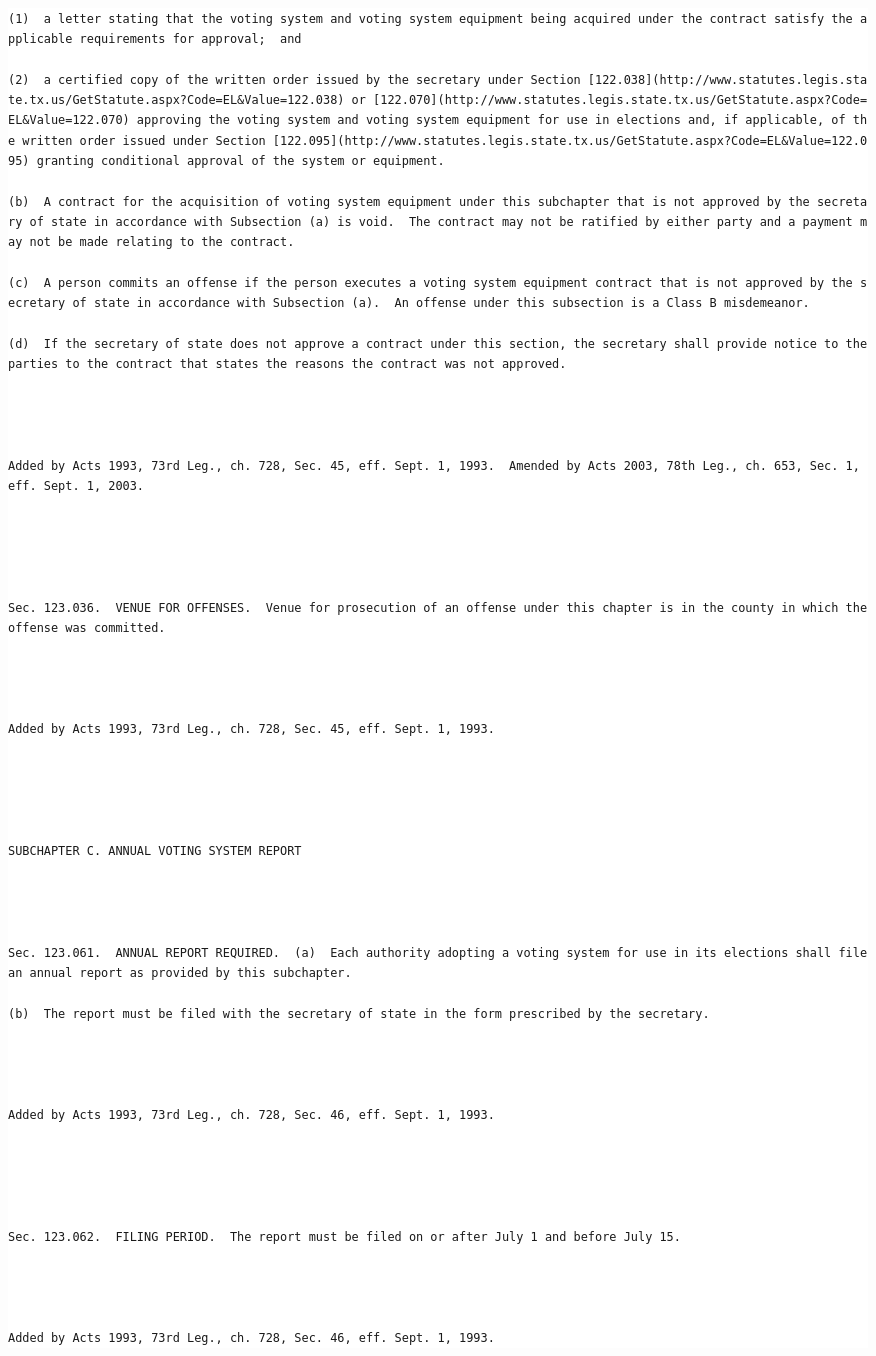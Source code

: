     (1)  a letter stating that the voting system and voting system equipment being acquired under the contract satisfy the applicable requirements for approval;  and
    
    (2)  a certified copy of the written order issued by the secretary under Section [122.038](http://www.statutes.legis.state.tx.us/GetStatute.aspx?Code=EL&Value=122.038) or [122.070](http://www.statutes.legis.state.tx.us/GetStatute.aspx?Code=EL&Value=122.070) approving the voting system and voting system equipment for use in elections and, if applicable, of the written order issued under Section [122.095](http://www.statutes.legis.state.tx.us/GetStatute.aspx?Code=EL&Value=122.095) granting conditional approval of the system or equipment.
    
    (b)  A contract for the acquisition of voting system equipment under this subchapter that is not approved by the secretary of state in accordance with Subsection (a) is void.  The contract may not be ratified by either party and a payment may not be made relating to the contract.
    
    (c)  A person commits an offense if the person executes a voting system equipment contract that is not approved by the secretary of state in accordance with Subsection (a).  An offense under this subsection is a Class B misdemeanor.
    
    (d)  If the secretary of state does not approve a contract under this section, the secretary shall provide notice to the parties to the contract that states the reasons the contract was not approved.
    
    
    
    
    Added by Acts 1993, 73rd Leg., ch. 728, Sec. 45, eff. Sept. 1, 1993.  Amended by Acts 2003, 78th Leg., ch. 653, Sec. 1, eff. Sept. 1, 2003.
    
    
    
    
    
    Sec. 123.036.  VENUE FOR OFFENSES.  Venue for prosecution of an offense under this chapter is in the county in which the offense was committed.
    
    
    
    
    Added by Acts 1993, 73rd Leg., ch. 728, Sec. 45, eff. Sept. 1, 1993.
    
    
    
    
    
    SUBCHAPTER C. ANNUAL VOTING SYSTEM REPORT
    
      
    
    
    Sec. 123.061.  ANNUAL REPORT REQUIRED.  (a)  Each authority adopting a voting system for use in its elections shall file an annual report as provided by this subchapter.
    
    (b)  The report must be filed with the secretary of state in the form prescribed by the secretary.
    
    
    
    
    Added by Acts 1993, 73rd Leg., ch. 728, Sec. 46, eff. Sept. 1, 1993.
    
    
    
    
    
    Sec. 123.062.  FILING PERIOD.  The report must be filed on or after July 1 and before July 15.
    
    
    
    
    Added by Acts 1993, 73rd Leg., ch. 728, Sec. 46, eff. Sept. 1, 1993.
    
    
